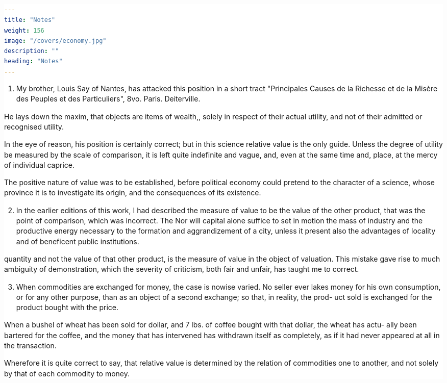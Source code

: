 ```yaml
---
title: "Notes"
weight: 156
image: "/covers/economy.jpg"
description: ""
heading: "Notes"
---
```



1. My brother, Louis Say of Nantes, has attacked this position in a short tract "Principales Causes de la
Richesse et de la Misère des Peuples et des Particuliers", 8vo. Paris. Deiterville. 

He lays down the maxim, that objects are items of wealth,, solely in respect of their actual utility, and not of their admitted or recognised utility. 

In the eye of reason, his position is certainly correct; but in this science relative value is the only guide. Unless the
degree of utility be measured by the scale of comparison, it is left quite indefinite and vague, and, even at the same
time and, place, at the mercy of individual caprice. 

The positive nature of value was to be established, before political economy could pretend to the character of a science, whose province it is to investigate its origin, and the consequences of its existence.

2. In the earlier editions of this work, I had described the measure of value to be the value of the other product, that was the point of comparison, which was incorrect. The Nor will capital alone suffice to set in motion the mass of industry and the productive energy necessary to the formation and aggrandizement of a city, unless it present also the advantages of locality and of beneficent public institutions.

quantity and not the value of that other product, is the
measure of value in the object of valuation. This mistake
gave rise to much ambiguity of demonstration, which the
severity of criticism, both fair and unfair, has taught me to
correct.

3. When commodities are exchanged for money, the case is nowise varied. No seller ever lakes money for his
own consumption, or for any other purpose, than as an object of a second exchange; so that, in reality, the prod-
uct sold is exchanged for the product bought with the price.

When a bushel of wheat has been sold for dollar, and 7 lbs. of coffee bought with that dollar, the wheat has actu-
ally been bartered for the coffee, and the money that has intervened has withdrawn itself as completely, as if it had
never appeared at all in the transaction. 

Wherefore it is quite correct to say, that relative value is determined by the relation of commodities one to another, and not solely
by that of each commodity to money.
